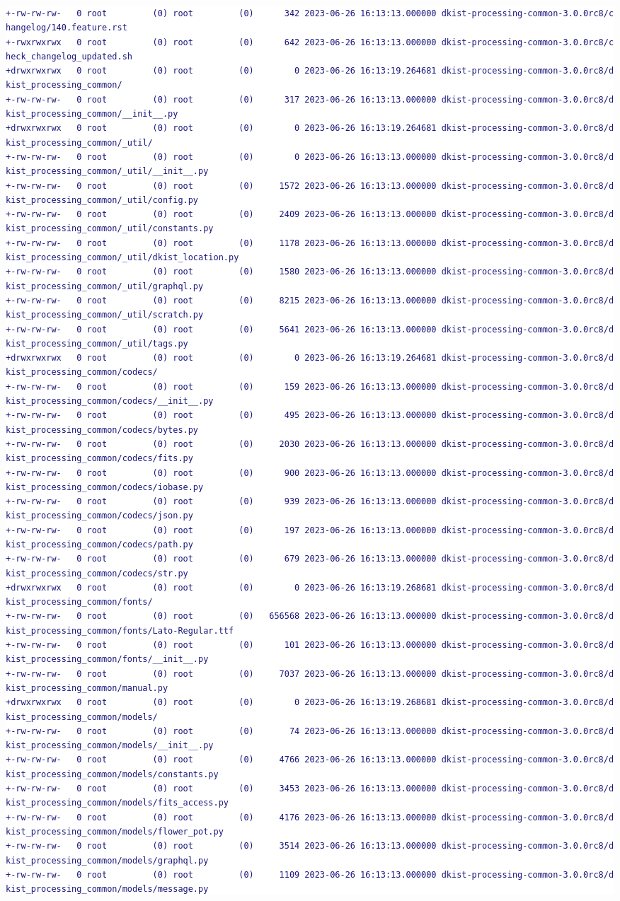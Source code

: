 ```diff
+-rw-rw-rw-   0 root         (0) root         (0)      342 2023-06-26 16:13:13.000000 dkist-processing-common-3.0.0rc8/changelog/140.feature.rst
+-rwxrwxrwx   0 root         (0) root         (0)      642 2023-06-26 16:13:13.000000 dkist-processing-common-3.0.0rc8/check_changelog_updated.sh
+drwxrwxrwx   0 root         (0) root         (0)        0 2023-06-26 16:13:19.264681 dkist-processing-common-3.0.0rc8/dkist_processing_common/
+-rw-rw-rw-   0 root         (0) root         (0)      317 2023-06-26 16:13:13.000000 dkist-processing-common-3.0.0rc8/dkist_processing_common/__init__.py
+drwxrwxrwx   0 root         (0) root         (0)        0 2023-06-26 16:13:19.264681 dkist-processing-common-3.0.0rc8/dkist_processing_common/_util/
+-rw-rw-rw-   0 root         (0) root         (0)        0 2023-06-26 16:13:13.000000 dkist-processing-common-3.0.0rc8/dkist_processing_common/_util/__init__.py
+-rw-rw-rw-   0 root         (0) root         (0)     1572 2023-06-26 16:13:13.000000 dkist-processing-common-3.0.0rc8/dkist_processing_common/_util/config.py
+-rw-rw-rw-   0 root         (0) root         (0)     2409 2023-06-26 16:13:13.000000 dkist-processing-common-3.0.0rc8/dkist_processing_common/_util/constants.py
+-rw-rw-rw-   0 root         (0) root         (0)     1178 2023-06-26 16:13:13.000000 dkist-processing-common-3.0.0rc8/dkist_processing_common/_util/dkist_location.py
+-rw-rw-rw-   0 root         (0) root         (0)     1580 2023-06-26 16:13:13.000000 dkist-processing-common-3.0.0rc8/dkist_processing_common/_util/graphql.py
+-rw-rw-rw-   0 root         (0) root         (0)     8215 2023-06-26 16:13:13.000000 dkist-processing-common-3.0.0rc8/dkist_processing_common/_util/scratch.py
+-rw-rw-rw-   0 root         (0) root         (0)     5641 2023-06-26 16:13:13.000000 dkist-processing-common-3.0.0rc8/dkist_processing_common/_util/tags.py
+drwxrwxrwx   0 root         (0) root         (0)        0 2023-06-26 16:13:19.264681 dkist-processing-common-3.0.0rc8/dkist_processing_common/codecs/
+-rw-rw-rw-   0 root         (0) root         (0)      159 2023-06-26 16:13:13.000000 dkist-processing-common-3.0.0rc8/dkist_processing_common/codecs/__init__.py
+-rw-rw-rw-   0 root         (0) root         (0)      495 2023-06-26 16:13:13.000000 dkist-processing-common-3.0.0rc8/dkist_processing_common/codecs/bytes.py
+-rw-rw-rw-   0 root         (0) root         (0)     2030 2023-06-26 16:13:13.000000 dkist-processing-common-3.0.0rc8/dkist_processing_common/codecs/fits.py
+-rw-rw-rw-   0 root         (0) root         (0)      900 2023-06-26 16:13:13.000000 dkist-processing-common-3.0.0rc8/dkist_processing_common/codecs/iobase.py
+-rw-rw-rw-   0 root         (0) root         (0)      939 2023-06-26 16:13:13.000000 dkist-processing-common-3.0.0rc8/dkist_processing_common/codecs/json.py
+-rw-rw-rw-   0 root         (0) root         (0)      197 2023-06-26 16:13:13.000000 dkist-processing-common-3.0.0rc8/dkist_processing_common/codecs/path.py
+-rw-rw-rw-   0 root         (0) root         (0)      679 2023-06-26 16:13:13.000000 dkist-processing-common-3.0.0rc8/dkist_processing_common/codecs/str.py
+drwxrwxrwx   0 root         (0) root         (0)        0 2023-06-26 16:13:19.268681 dkist-processing-common-3.0.0rc8/dkist_processing_common/fonts/
+-rw-rw-rw-   0 root         (0) root         (0)   656568 2023-06-26 16:13:13.000000 dkist-processing-common-3.0.0rc8/dkist_processing_common/fonts/Lato-Regular.ttf
+-rw-rw-rw-   0 root         (0) root         (0)      101 2023-06-26 16:13:13.000000 dkist-processing-common-3.0.0rc8/dkist_processing_common/fonts/__init__.py
+-rw-rw-rw-   0 root         (0) root         (0)     7037 2023-06-26 16:13:13.000000 dkist-processing-common-3.0.0rc8/dkist_processing_common/manual.py
+drwxrwxrwx   0 root         (0) root         (0)        0 2023-06-26 16:13:19.268681 dkist-processing-common-3.0.0rc8/dkist_processing_common/models/
+-rw-rw-rw-   0 root         (0) root         (0)       74 2023-06-26 16:13:13.000000 dkist-processing-common-3.0.0rc8/dkist_processing_common/models/__init__.py
+-rw-rw-rw-   0 root         (0) root         (0)     4766 2023-06-26 16:13:13.000000 dkist-processing-common-3.0.0rc8/dkist_processing_common/models/constants.py
+-rw-rw-rw-   0 root         (0) root         (0)     3453 2023-06-26 16:13:13.000000 dkist-processing-common-3.0.0rc8/dkist_processing_common/models/fits_access.py
+-rw-rw-rw-   0 root         (0) root         (0)     4176 2023-06-26 16:13:13.000000 dkist-processing-common-3.0.0rc8/dkist_processing_common/models/flower_pot.py
+-rw-rw-rw-   0 root         (0) root         (0)     3514 2023-06-26 16:13:13.000000 dkist-processing-common-3.0.0rc8/dkist_processing_common/models/graphql.py
+-rw-rw-rw-   0 root         (0) root         (0)     1109 2023-06-26 16:13:13.000000 dkist-processing-common-3.0.0rc8/dkist_processing_common/models/message.py
```